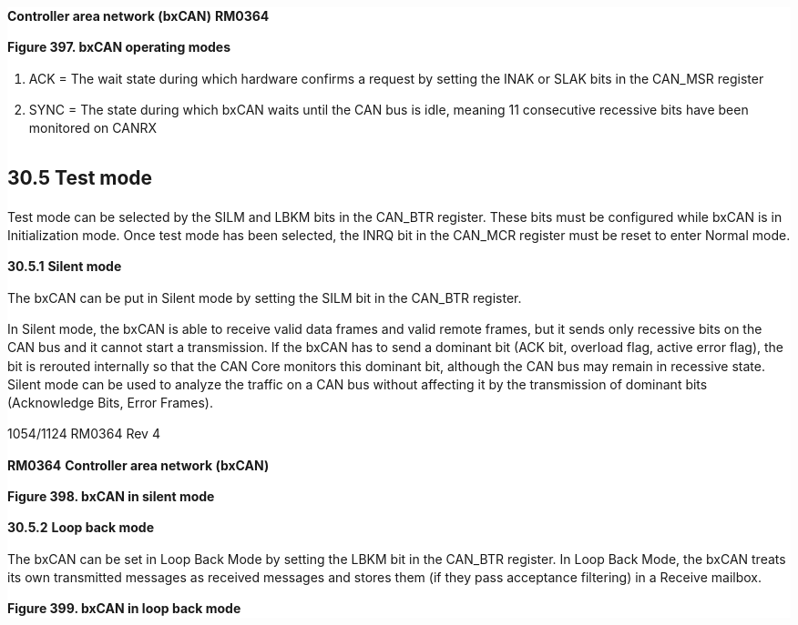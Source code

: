 
**Controller area network (bxCAN)** **RM0364**


**Figure 397. bxCAN operating modes**













1. ACK = The wait state during which hardware confirms a request by setting the INAK or SLAK bits in the
CAN_MSR register


2. SYNC = The state during which bxCAN waits until the CAN bus is idle, meaning 11 consecutive recessive
bits have been monitored on CANRX


## **30.5 Test mode**

Test mode can be selected by the SILM and LBKM bits in the CAN_BTR register. These bits
must be configured while bxCAN is in Initialization mode. Once test mode has been
selected, the INRQ bit in the CAN_MCR register must be reset to enter Normal mode.



**30.5.1** **Silent mode**


The bxCAN can be put in Silent mode by setting the SILM bit in the CAN_BTR register.


In Silent mode, the bxCAN is able to receive valid data frames and valid remote frames, but
it sends only recessive bits on the CAN bus and it cannot start a transmission. If the bxCAN
has to send a dominant bit (ACK bit, overload flag, active error flag), the bit is rerouted
internally so that the CAN Core monitors this dominant bit, although the CAN bus may
remain in recessive state. Silent mode can be used to analyze the traffic on a CAN bus
without affecting it by the transmission of dominant bits (Acknowledge Bits, Error Frames).


1054/1124 RM0364 Rev 4


**RM0364** **Controller area network (bxCAN)**


**Figure 398. bxCAN in silent mode**


**30.5.2** **Loop back mode**


The bxCAN can be set in Loop Back Mode by setting the LBKM bit in the CAN_BTR
register. In Loop Back Mode, the bxCAN treats its own transmitted messages as received
messages and stores them (if they pass acceptance filtering) in a Receive mailbox.


**Figure 399. bxCAN in loop back mode**
